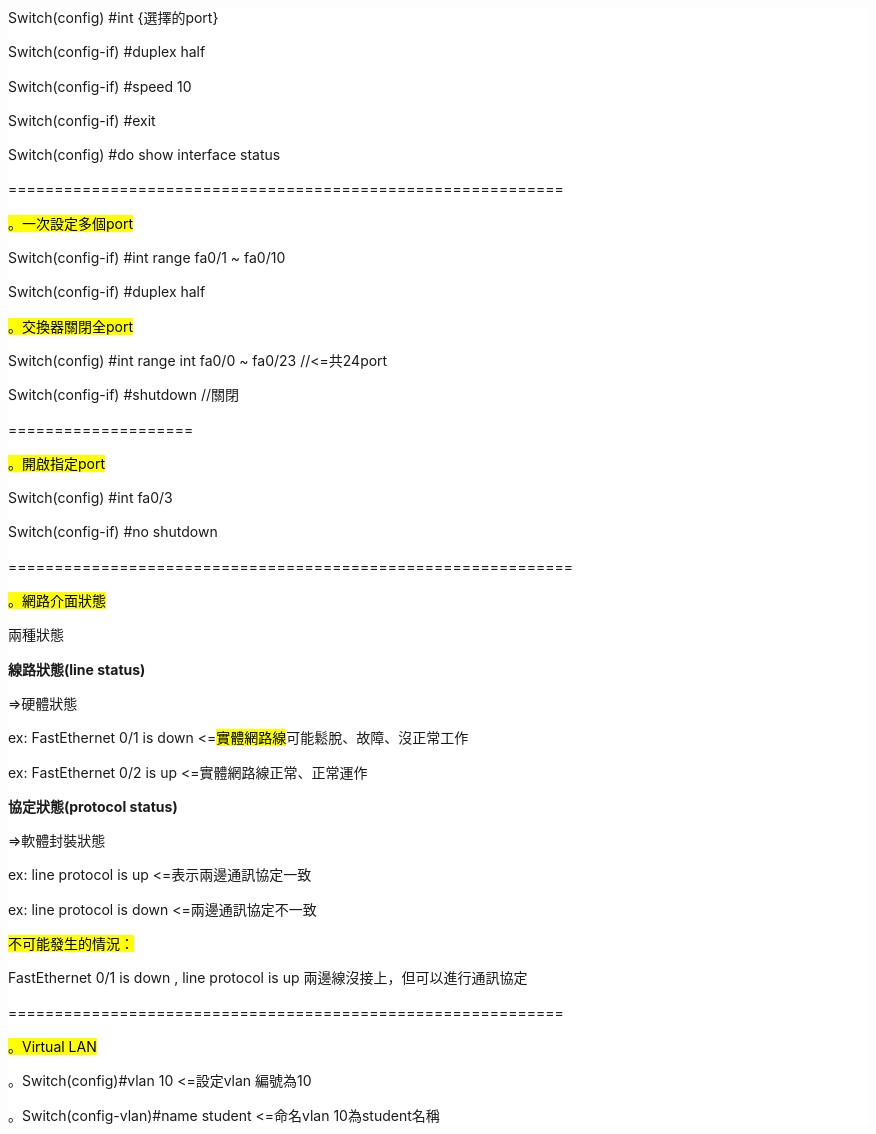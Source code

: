 Switch(config) #int {選擇的port}

Switch(config-if) #duplex half

Switch(config-if) #speed 10

Switch(config-if) #exit

Switch(config) #do show interface status

============================================================

<mark>。一次設定多個port</mark>

Switch(config-if) #int range fa0/1 ~ fa0/10

Switch(config-if) #duplex half

<mark>。交換器關閉全port</mark>

Switch(config) #int range int fa0/0 ~ fa0/23   //<=共24port

Switch(config-if) #shutdown //關閉

====================

<mark>。開啟指定port</mark>

Switch(config) #int fa0/3

Switch(config-if) #no shutdown

=============================================================

<mark>。網路介面狀態</mark>

兩種狀態

**線路狀態(line status)**

=>硬體狀態

ex: FastEthernet 0/1 is down <=<mark>實體網路線</mark>可能鬆脫、故障、沒正常工作

ex: FastEthernet 0/2 is up <=實體網路線正常、正常運作

**協定狀態(protocol status)**

=>軟體封裝狀態

ex: line protocol is up <=表示兩邊通訊協定一致

ex: line protocol is down <=兩邊通訊協定不一致

<mark>不可能發生的情況：</mark>

FastEthernet 0/1 is down , line protocol is up 兩邊線沒接上，但可以進行通訊協定

============================================================

<mark>。Virtual LAN</mark>

。Switch(config)#vlan 10    <=設定vlan 編號為10

。Switch(config-vlan)#name student  <=命名vlan 10為student名稱
